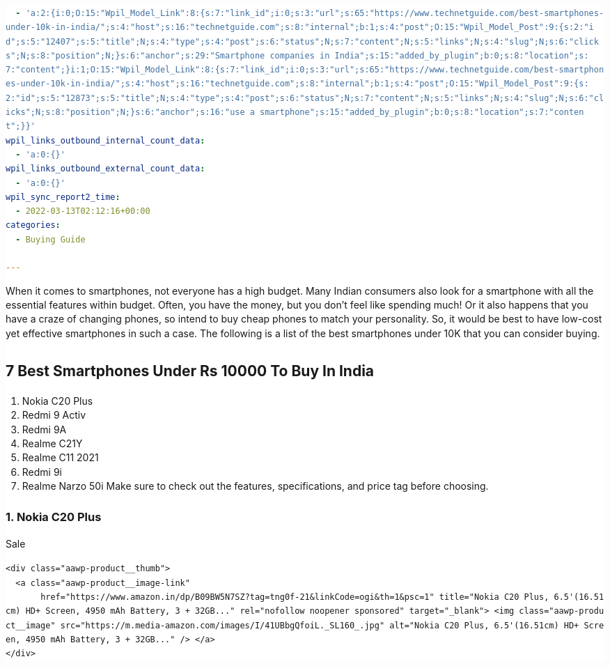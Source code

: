 ```yaml
  - 'a:2:{i:0;O:15:"Wpil_Model_Link":8:{s:7:"link_id";i:0;s:3:"url";s:65:"https://www.technetguide.com/best-smartphones-under-10k-in-india/";s:4:"host";s:16:"technetguide.com";s:8:"internal";b:1;s:4:"post";O:15:"Wpil_Model_Post":9:{s:2:"id";s:5:"12407";s:5:"title";N;s:4:"type";s:4:"post";s:6:"status";N;s:7:"content";N;s:5:"links";N;s:4:"slug";N;s:6:"clicks";N;s:8:"position";N;}s:6:"anchor";s:29:"Smartphone companies in India";s:15:"added_by_plugin";b:0;s:8:"location";s:7:"content";}i:1;O:15:"Wpil_Model_Link":8:{s:7:"link_id";i:0;s:3:"url";s:65:"https://www.technetguide.com/best-smartphones-under-10k-in-india/";s:4:"host";s:16:"technetguide.com";s:8:"internal";b:1;s:4:"post";O:15:"Wpil_Model_Post":9:{s:2:"id";s:5:"12873";s:5:"title";N;s:4:"type";s:4:"post";s:6:"status";N;s:7:"content";N;s:5:"links";N;s:4:"slug";N;s:6:"clicks";N;s:8:"position";N;}s:6:"anchor";s:16:"use a smartphone";s:15:"added_by_plugin";b:0;s:8:"location";s:7:"content";}}'
wpil_links_outbound_internal_count_data:
  - 'a:0:{}'
wpil_links_outbound_external_count_data:
  - 'a:0:{}'
wpil_sync_report2_time:
  - 2022-03-13T02:12:16+00:00
categories:
  - Buying Guide

---
```

When it comes to smartphones, not everyone has a high budget. Many Indian consumers also look for a smartphone with all the essential features within budget. Often, you have the money, but you don&#8217;t feel like spending much! Or it also happens that you have a craze of changing phones, so intend to buy cheap phones to match your personality. So, it would be best to have low-cost yet effective smartphones in such a case. The following is a list of the best smartphones under 10K that you can consider buying. 

## 7 Best Smartphones Under Rs 10000 To Buy In India

  1. Nokia C20 Plus
  2. Redmi 9 Activ
  3. Redmi 9A
  4. Realme C21Y
  5. Realme C11 2021
  6. Redmi 9i
  7. Realme Narzo 50i Make sure to check out the features, specifications, and price tag before choosing. 

### **1. Nokia C20 Plus**

<div class="aawp">
  <div class="aawp-product aawp-product--horizontal aawp-product--ribbon aawp-product--sale"  data-aawp-product-id="B09BW5N7SZ" data-aawp-product-title="Nokia C20 Plus 6.5  16.51cm  HD+ Screen 4950 mAh Battery 3 + 32GB Memory  Dark Grey" data-aawp-geotargeting="true" data-aawp-click-tracking="title">
    <span class="aawp-product__ribbon aawp-product__ribbon--sale">Sale</span> 
    
    <div class="aawp-product__thumb">
      <a class="aawp-product__image-link"
           href="https://www.amazon.in/dp/B09BW5N7SZ?tag=tng0f-21&linkCode=ogi&th=1&psc=1" title="Nokia C20 Plus, 6.5'(16.51cm) HD+ Screen, 4950 mAh Battery, 3 + 32GB..." rel="nofollow noopener sponsored" target="_blank"> <img class="aawp-product__image" src="https://m.media-amazon.com/images/I/41UBbgQfoiL._SL160_.jpg" alt="Nokia C20 Plus, 6.5'(16.51cm) HD+ Screen, 4950 mAh Battery, 3 + 32GB..." /> </a>
    </div>
    